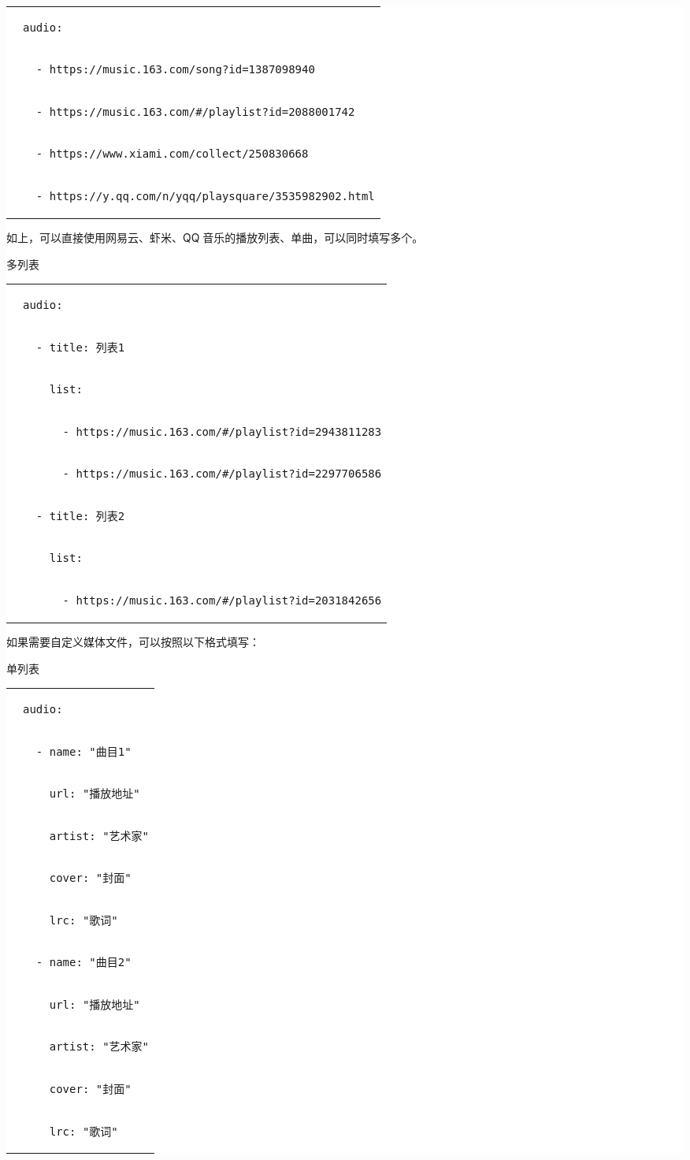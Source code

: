 <table><tbody><tr><td data-num="1"></td><td><pre><span class="token key atrule">audio</span><span class="token punctuation">:</span></pre></td></tr><tr><td data-num="2"></td><td><pre>  <span class="token punctuation">-</span> https<span class="token punctuation">:</span>//music.163.com/song<span class="token punctuation">?</span>id=1387098940</pre></td></tr><tr><td data-num="3"></td><td><pre>  <span class="token punctuation">-</span> https<span class="token punctuation">:</span>//music.163.com/<span class="token comment">#/playlist?id=2088001742</span></pre></td></tr><tr><td data-num="4"></td><td><pre>  <span class="token punctuation">-</span> https<span class="token punctuation">:</span>//www.xiami.com/collect/250830668</pre></td></tr><tr><td data-num="5"></td><td><pre>  <span class="token punctuation">-</span> https<span class="token punctuation">:</span>//y.qq.com/n/yqq/playsquare/3535982902.html</pre></td></tr></tbody></table>

如上，可以直接使用网易云、虾米、QQ 音乐的播放列表、单曲，可以同时填写多个。

多列表

<table><tbody><tr><td data-num="1"></td><td><pre><span class="token key atrule">audio</span><span class="token punctuation">:</span></pre></td></tr><tr><td data-num="2"></td><td><pre>  <span class="token punctuation">-</span> <span class="token key atrule">title</span><span class="token punctuation">:</span> 列表1</pre></td></tr><tr><td data-num="3"></td><td><pre>    <span class="token key atrule">list</span><span class="token punctuation">:</span></pre></td></tr><tr><td data-num="4"></td><td><pre>      <span class="token punctuation">-</span> https<span class="token punctuation">:</span>//music.163.com/<span class="token comment">#/playlist?id=2943811283</span></pre></td></tr><tr><td data-num="5"></td><td><pre>      <span class="token punctuation">-</span> https<span class="token punctuation">:</span>//music.163.com/<span class="token comment">#/playlist?id=2297706586</span></pre></td></tr><tr><td data-num="6"></td><td><pre>  <span class="token punctuation">-</span> <span class="token key atrule">title</span><span class="token punctuation">:</span> 列表2</pre></td></tr><tr><td data-num="7"></td><td><pre>    <span class="token key atrule">list</span><span class="token punctuation">:</span></pre></td></tr><tr><td data-num="8"></td><td><pre>      <span class="token punctuation">-</span> https<span class="token punctuation">:</span>//music.163.com/<span class="token comment">#/playlist?id=2031842656</span></pre></td></tr></tbody></table>

如果需要自定义媒体文件，可以按照以下格式填写：

单列表

<table><tbody><tr><td data-num="1"></td><td><pre><span class="token key atrule">audio</span><span class="token punctuation">:</span></pre></td></tr><tr><td data-num="2"></td><td><pre>  <span class="token punctuation">-</span> <span class="token key atrule">name</span><span class="token punctuation">:</span> <span class="token string">"曲目1"</span></pre></td></tr><tr><td data-num="3"></td><td><pre>    <span class="token key atrule">url</span><span class="token punctuation">:</span> <span class="token string">"播放地址"</span></pre></td></tr><tr><td data-num="4"></td><td><pre>    <span class="token key atrule">artist</span><span class="token punctuation">:</span> <span class="token string">"艺术家"</span></pre></td></tr><tr><td data-num="5"></td><td><pre>    <span class="token key atrule">cover</span><span class="token punctuation">:</span> <span class="token string">"封面"</span></pre></td></tr><tr><td data-num="6"></td><td><pre>    <span class="token key atrule">lrc</span><span class="token punctuation">:</span> <span class="token string">"歌词"</span></pre></td></tr><tr><td data-num="7"></td><td><pre>  <span class="token punctuation">-</span> <span class="token key atrule">name</span><span class="token punctuation">:</span> <span class="token string">"曲目2"</span></pre></td></tr><tr><td data-num="8"></td><td><pre>    <span class="token key atrule">url</span><span class="token punctuation">:</span> <span class="token string">"播放地址"</span></pre></td></tr><tr><td data-num="9"></td><td><pre>    <span class="token key atrule">artist</span><span class="token punctuation">:</span> <span class="token string">"艺术家"</span></pre></td></tr><tr><td data-num="10"></td><td><pre>    <span class="token key atrule">cover</span><span class="token punctuation">:</span> <span class="token string">"封面"</span></pre></td></tr><tr><td data-num="11"></td><td><pre>    <span class="token key atrule">lrc</span><span class="token punctuation">:</span> <span class="token string">"歌词"</span></pre></td></tr></tbody></table>
